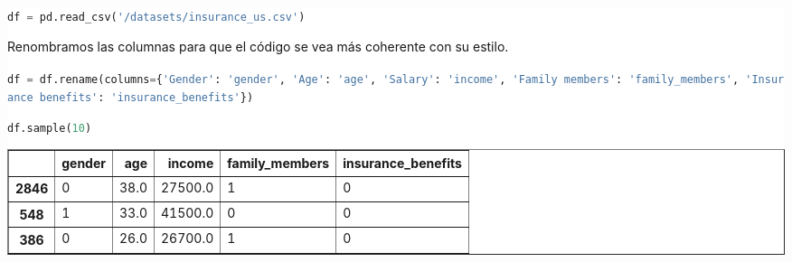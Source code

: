 
```python
df = pd.read_csv('/datasets/insurance_us.csv')
```

Renombramos las columnas para que el código se vea más coherente con su estilo.


```python
df = df.rename(columns={'Gender': 'gender', 'Age': 'age', 'Salary': 'income', 'Family members': 'family_members', 'Insurance benefits': 'insurance_benefits'})
```


```python
df.sample(10)
```




<div>
<style scoped>
    .dataframe tbody tr th:only-of-type {
        vertical-align: middle;
    }

    .dataframe tbody tr th {
        vertical-align: top;
    }

    .dataframe thead th {
        text-align: right;
    }
</style>
<table border="1" class="dataframe">
  <thead>
    <tr style="text-align: right;">
      <th></th>
      <th>gender</th>
      <th>age</th>
      <th>income</th>
      <th>family_members</th>
      <th>insurance_benefits</th>
    </tr>
  </thead>
  <tbody>
    <tr>
      <th>2846</th>
      <td>0</td>
      <td>38.0</td>
      <td>27500.0</td>
      <td>1</td>
      <td>0</td>
    </tr>
    <tr>
      <th>548</th>
      <td>1</td>
      <td>33.0</td>
      <td>41500.0</td>
      <td>0</td>
      <td>0</td>
    </tr>
    <tr>
      <th>386</th>
      <td>0</td>
      <td>26.0</td>
      <td>26700.0</td>
      <td>1</td>
      <td>0</td>